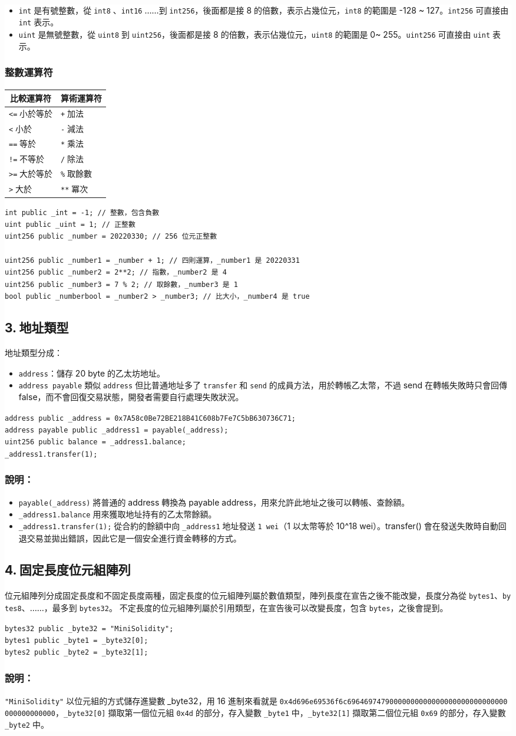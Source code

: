 * `int` 是有號整數，從 `int8` 、`int16` ……到 `int256`，後面都是接 8 的倍數，表示占幾位元，`int8` 的範圍是 -128 ~ 127。`int256` 可直接由 `int` 表示。
* `uint` 是無號整數，從 `uint8` 到 `uint256`，後面都是接 8 的倍數，表示佔幾位元，`uint8` 的範圍是 0~ 255。`uint256` 可直接由 `uint` 表示。
### 整數運算符
| 比較運算符 | 算術運算符 |
|-----------|-----------|
|`<=` 小於等於 |`+` 加法 |
|`<` 小於 |`-` 減法|
|`==` 等於 |`*` 乘法|
|`!=` 不等於 |`/` 除法|
|`>=` 大於等於 |`%` 取餘數|
|`>` 大於 |`**` 冪次|

```
int public _int = -1; // 整數，包含負數
uint public _uint = 1; // 正整數
uint256 public _number = 20220330; // 256 位元正整數

uint256 public _number1 = _number + 1; // 四則運算，_number1 是 20220331
uint256 public _number2 = 2**2; // 指數，_number2 是 4
uint256 public _number3 = 7 % 2; // 取餘數，_number3 是 1
bool public _numberbool = _number2 > _number3; // 比大小，_number4 是 true
```
## 3. 地址類型
地址類型分成：
* `address`：儲存 20 byte 的乙太坊地址。
* `address payable` 類似 `address` 但比普通地址多了 `transfer` 和 `send` 的成員方法，用於轉帳乙太幣，不過 send 在轉帳失敗時只會回傳 false，而不會回復交易狀態，開發者需要自行處理失敗狀況。
```
address public _address = 0x7A58c0Be72BE218B41C608b7Fe7C5bB630736C71;
address payable public _address1 = payable(_address);
uint256 public balance = _address1.balance; 
_address1.transfer(1);
```
### 說明：
* `payable(_address)` 將普通的 address 轉換為 payable address，用來允許此地址之後可以轉帳、查餘額。
* `_address1.balance` 用來獲取地址持有的乙太幣餘額。
* `_address1.transfer(1);` 從合約的餘額中向 `_address1` 地址發送 `1 wei`（1 以太幣等於 10^18 wei）。transfer() 會在發送失敗時自動回退交易並拋出錯誤，因此它是一個安全進行資金轉移的方式。
## 4. 固定長度位元組陣列
位元組陣列分成固定長度和不固定長度兩種，固定長度的位元組陣列屬於數值類型，陣列長度在宣告之後不能改變，長度分為從 `bytes1`、`bytes8`、……，最多到 `bytes32`。
不定長度的位元組陣列屬於引用類型，在宣告後可以改變長度，包含 `bytes`，之後會提到。
```
bytes32 public _byte32 = "MiniSolidity";
bytes1 public _byte1 = _byte32[0];
bytes2 public _byte2 = _byte32[1];
```
### 說明：
`"MiniSolidity"` 以位元組的方式儲存進變數 _byte32，用 16 進制來看就是 `0x4d696e69536f6c69646974790000000000000000000000000000000000000000`，`_byte32[0]` 擷取第一個位元組 `0x4d` 的部分，存入變數 `_byte1` 中，`_byte32[1]` 擷取第二個位元組 `0x69` 的部分，存入變數 `_byte2` 中。
